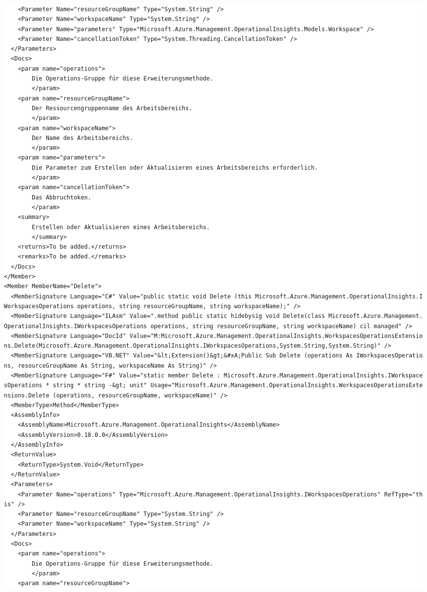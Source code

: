         <Parameter Name="resourceGroupName" Type="System.String" />
        <Parameter Name="workspaceName" Type="System.String" />
        <Parameter Name="parameters" Type="Microsoft.Azure.Management.OperationalInsights.Models.Workspace" />
        <Parameter Name="cancellationToken" Type="System.Threading.CancellationToken" />
      </Parameters>
      <Docs>
        <param name="operations">
            Die Operations-Gruppe für diese Erweiterungsmethode.
            </param>
        <param name="resourceGroupName">
            Der Ressourcengruppenname des Arbeitsbereichs.
            </param>
        <param name="workspaceName">
            Der Name des Arbeitsbereichs.
            </param>
        <param name="parameters">
            Die Parameter zum Erstellen oder Aktualisieren eines Arbeitsbereichs erforderlich.
            </param>
        <param name="cancellationToken">
            Das Abbruchtoken.
            </param>
        <summary>
            Erstellen oder Aktualisieren eines Arbeitsbereichs.
            </summary>
        <returns>To be added.</returns>
        <remarks>To be added.</remarks>
      </Docs>
    </Member>
    <Member MemberName="Delete">
      <MemberSignature Language="C#" Value="public static void Delete (this Microsoft.Azure.Management.OperationalInsights.IWorkspacesOperations operations, string resourceGroupName, string workspaceName);" />
      <MemberSignature Language="ILAsm" Value=".method public static hidebysig void Delete(class Microsoft.Azure.Management.OperationalInsights.IWorkspacesOperations operations, string resourceGroupName, string workspaceName) cil managed" />
      <MemberSignature Language="DocId" Value="M:Microsoft.Azure.Management.OperationalInsights.WorkspacesOperationsExtensions.Delete(Microsoft.Azure.Management.OperationalInsights.IWorkspacesOperations,System.String,System.String)" />
      <MemberSignature Language="VB.NET" Value="&lt;Extension()&gt;&#xA;Public Sub Delete (operations As IWorkspacesOperations, resourceGroupName As String, workspaceName As String)" />
      <MemberSignature Language="F#" Value="static member Delete : Microsoft.Azure.Management.OperationalInsights.IWorkspacesOperations * string * string -&gt; unit" Usage="Microsoft.Azure.Management.OperationalInsights.WorkspacesOperationsExtensions.Delete (operations, resourceGroupName, workspaceName)" />
      <MemberType>Method</MemberType>
      <AssemblyInfo>
        <AssemblyName>Microsoft.Azure.Management.OperationalInsights</AssemblyName>
        <AssemblyVersion>0.18.0.0</AssemblyVersion>
      </AssemblyInfo>
      <ReturnValue>
        <ReturnType>System.Void</ReturnType>
      </ReturnValue>
      <Parameters>
        <Parameter Name="operations" Type="Microsoft.Azure.Management.OperationalInsights.IWorkspacesOperations" RefType="this" />
        <Parameter Name="resourceGroupName" Type="System.String" />
        <Parameter Name="workspaceName" Type="System.String" />
      </Parameters>
      <Docs>
        <param name="operations">
            Die Operations-Gruppe für diese Erweiterungsmethode.
            </param>
        <param name="resourceGroupName">